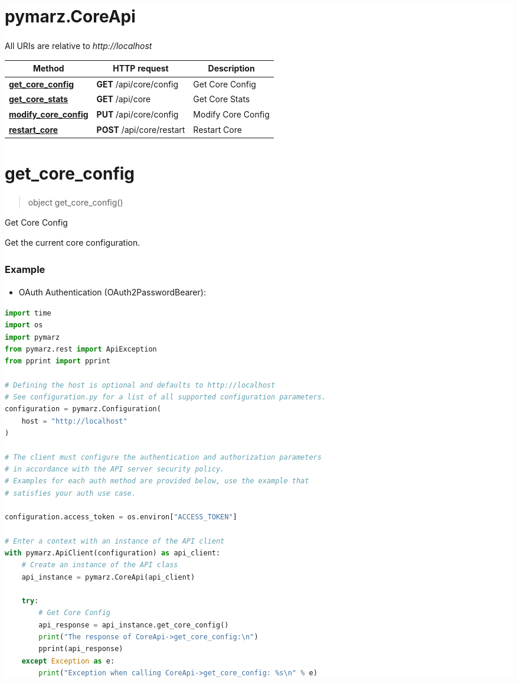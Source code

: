 # pymarz.CoreApi

All URIs are relative to *http://localhost*

Method | HTTP request | Description
------------- | ------------- | -------------
[**get_core_config**](CoreApi.md#get_core_config) | **GET** /api/core/config | Get Core Config
[**get_core_stats**](CoreApi.md#get_core_stats) | **GET** /api/core | Get Core Stats
[**modify_core_config**](CoreApi.md#modify_core_config) | **PUT** /api/core/config | Modify Core Config
[**restart_core**](CoreApi.md#restart_core) | **POST** /api/core/restart | Restart Core


# **get_core_config**
> object get_core_config()

Get Core Config

Get the current core configuration.

### Example

* OAuth Authentication (OAuth2PasswordBearer):
```python
import time
import os
import pymarz
from pymarz.rest import ApiException
from pprint import pprint

# Defining the host is optional and defaults to http://localhost
# See configuration.py for a list of all supported configuration parameters.
configuration = pymarz.Configuration(
    host = "http://localhost"
)

# The client must configure the authentication and authorization parameters
# in accordance with the API server security policy.
# Examples for each auth method are provided below, use the example that
# satisfies your auth use case.

configuration.access_token = os.environ["ACCESS_TOKEN"]

# Enter a context with an instance of the API client
with pymarz.ApiClient(configuration) as api_client:
    # Create an instance of the API class
    api_instance = pymarz.CoreApi(api_client)

    try:
        # Get Core Config
        api_response = api_instance.get_core_config()
        print("The response of CoreApi->get_core_config:\n")
        pprint(api_response)
    except Exception as e:
        print("Exception when calling CoreApi->get_core_config: %s\n" % e)
```
